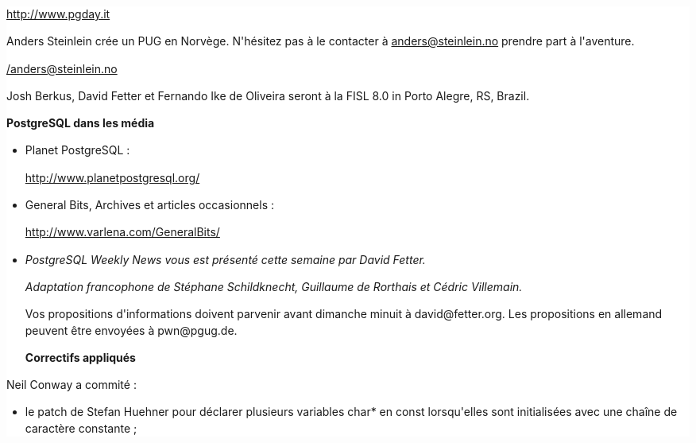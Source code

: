 <a target="_blank" href="http://www.pgday.it">http://www.pgday.it</a>

</p>

<p>

Anders Steinlein crée un PUG en Norvège. N'hésitez pas à le contacter à <anders@steinlein.no> prendre part à l'aventure.

</anders@steinlein.no></p>

<p>

Josh Berkus, David Fetter et Fernando Ike de Oliveira seront à la FISL 8.0 in Porto Alegre, RS, Brazil.

</p>

<p><strong>PostgreSQL dans les média</strong></p>

<ul>

<li>

Planet PostgreSQL&nbsp;:

<a target="_blank" href="http://www.planetpostgresql.org/">http://www.planetpostgresql.org/</a>

</li>

<li>

General Bits, Archives et articles occasionnels&nbsp;:

<a target="_blank" href="http://www.varlena.com/GeneralBits/">http://www.varlena.com/GeneralBits/</a>

</li>

<li>

<p><em>

PostgreSQL Weekly News vous est présenté cette semaine par David Fetter.

Adaptation francophone de Stéphane Schildknecht, Guillaume de Rorthais et Cédric Villemain.

</em></p>

<p>Vos propositions d'informations doivent parvenir avant dimanche minuit à david@fetter.org. Les propositions en allemand peuvent être envoyées à pwn@pgug.de.</p>

<p><strong>Correctifs appliqués</strong></p>

</li>

</ul>

<p>Neil Conway a commité&nbsp;: </p>

<ul>

<li>

le patch de Stefan Huehner pour déclarer plusieurs variables char* en const lorsqu'elles sont initialisées avec une chaîne de caractère constante&nbsp;;</li>
